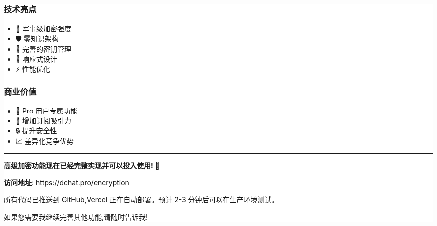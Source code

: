 ### 技术亮点
- 🔐 军事级加密强度
- 🛡️ 零知识架构
- 🔑 完善的密钥管理
- 📱 响应式设计
- ⚡ 性能优化

### 商业价值
- 💎 Pro 用户专属功能
- 🎯 增加订阅吸引力
- 🔒 提升安全性
- 📈 差异化竞争优势

---

**高级加密功能现在已经完整实现并可以投入使用!** 🎊

**访问地址**: https://dchat.pro/encryption

所有代码已推送到 GitHub,Vercel 正在自动部署。预计 2-3 分钟后可以在生产环境测试。

如果您需要我继续完善其他功能,请随时告诉我!
